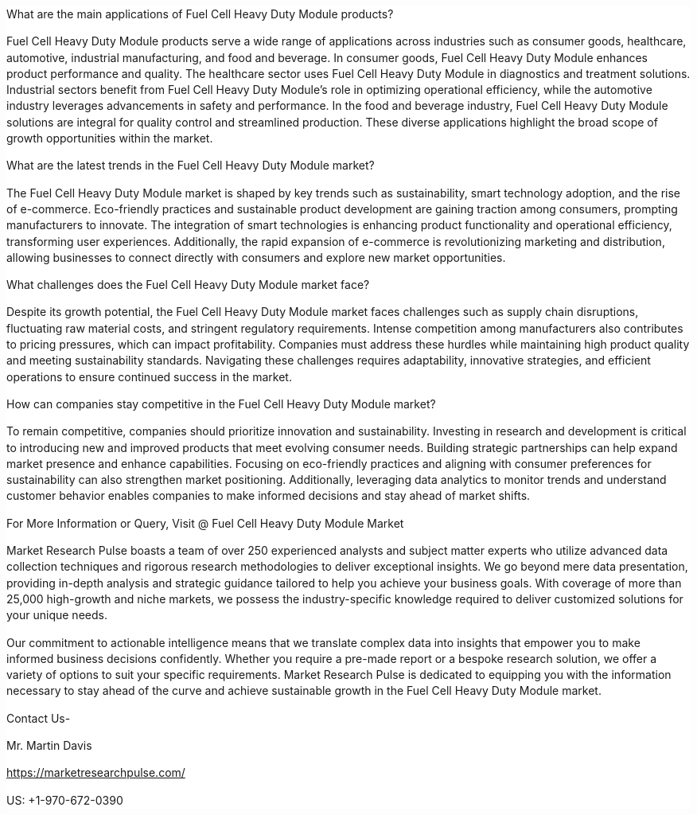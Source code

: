 What are the main applications of Fuel Cell Heavy Duty Module products?

Fuel Cell Heavy Duty Module products serve a wide range of applications across industries such as consumer goods, healthcare, automotive, industrial manufacturing, and food and beverage. In consumer goods, Fuel Cell Heavy Duty Module enhances product performance and quality. The healthcare sector uses Fuel Cell Heavy Duty Module in diagnostics and treatment solutions. Industrial sectors benefit from Fuel Cell Heavy Duty Module’s role in optimizing operational efficiency, while the automotive industry leverages advancements in safety and performance. In the food and beverage industry, Fuel Cell Heavy Duty Module solutions are integral for quality control and streamlined production. These diverse applications highlight the broad scope of growth opportunities within the market.

What are the latest trends in the Fuel Cell Heavy Duty Module market?

The Fuel Cell Heavy Duty Module market is shaped by key trends such as sustainability, smart technology adoption, and the rise of e-commerce. Eco-friendly practices and sustainable product development are gaining traction among consumers, prompting manufacturers to innovate. The integration of smart technologies is enhancing product functionality and operational efficiency, transforming user experiences. Additionally, the rapid expansion of e-commerce is revolutionizing marketing and distribution, allowing businesses to connect directly with consumers and explore new market opportunities.

What challenges does the Fuel Cell Heavy Duty Module market face?

Despite its growth potential, the Fuel Cell Heavy Duty Module market faces challenges such as supply chain disruptions, fluctuating raw material costs, and stringent regulatory requirements. Intense competition among manufacturers also contributes to pricing pressures, which can impact profitability. Companies must address these hurdles while maintaining high product quality and meeting sustainability standards. Navigating these challenges requires adaptability, innovative strategies, and efficient operations to ensure continued success in the market.

How can companies stay competitive in the Fuel Cell Heavy Duty Module market?

To remain competitive, companies should prioritize innovation and sustainability. Investing in research and development is critical to introducing new and improved products that meet evolving consumer needs. Building strategic partnerships can help expand market presence and enhance capabilities. Focusing on eco-friendly practices and aligning with consumer preferences for sustainability can also strengthen market positioning. Additionally, leveraging data analytics to monitor trends and understand customer behavior enables companies to make informed decisions and stay ahead of market shifts.

For More Information or Query, Visit @ Fuel Cell Heavy Duty Module Market

Market Research Pulse boasts a team of over 250 experienced analysts and subject matter experts who utilize advanced data collection techniques and rigorous research methodologies to deliver exceptional insights. We go beyond mere data presentation, providing in-depth analysis and strategic guidance tailored to help you achieve your business goals. With coverage of more than 25,000 high-growth and niche markets, we possess the industry-specific knowledge required to deliver customized solutions for your unique needs.

Our commitment to actionable intelligence means that we translate complex data into insights that empower you to make informed business decisions confidently. Whether you require a pre-made report or a bespoke research solution, we offer a variety of options to suit your specific requirements. Market Research Pulse is dedicated to equipping you with the information necessary to stay ahead of the curve and achieve sustainable growth in the Fuel Cell Heavy Duty Module market.

Contact Us-

Mr. Martin Davis

https://marketresearchpulse.com/

US: +1-970-672-0390
